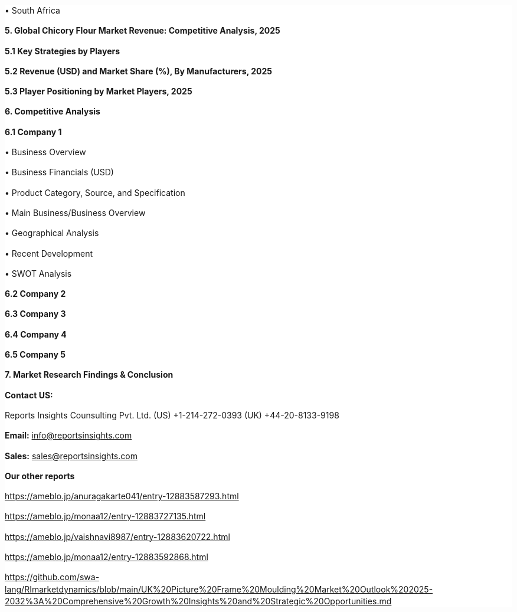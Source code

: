 • South Africa

<strong>5. Global Chicory Flour Market Revenue: Competitive Analysis, 2025</strong>

<strong>5.1 Key Strategies by Players</strong>

<strong>5.2 Revenue (USD) and Market Share (%), By Manufacturers, 2025</strong>

<strong>5.3 Player Positioning by Market Players, 2025</strong>

<strong>6. Competitive Analysis</strong>

<strong>6.1 Company 1</strong>

• Business Overview

• Business Financials (USD)

• Product Category, Source, and Specification

• Main Business/Business Overview

• Geographical Analysis

• Recent Development

• SWOT Analysis

<strong>6.2 Company 2</strong>

<strong>6.3 Company 3</strong>

<strong>6.4 Company 4</strong>

<strong>6.5 Company 5</strong>

<strong>7. Market Research Findings &amp; Conclusion</strong>

<strong>Contact US:</strong>

Reports Insights Counsulting Pvt. Ltd.
(US) +1-214-272-0393
(UK) +44-20-8133-9198
<p class=""""><b>Email:</b> <a href=mailto:info@reportsinsights.com>info@reportsinsights.com</a></p>
<p class=""""><b>Sales:</b> <a href=mailto:sales@reportsinsights.com>sales@reportsinsights.com</a></p>

<strong>Our other reports</strong>

<a href=https://ameblo.jp/anuragakarte041/entry-12883587293.html>https://ameblo.jp/anuragakarte041/entry-12883587293.html</a>

<a href=https://ameblo.jp/monaa12/entry-12883727135.html>https://ameblo.jp/monaa12/entry-12883727135.html</a>

<a href=https://ameblo.jp/vaishnavi8987/entry-12883620722.html>https://ameblo.jp/vaishnavi8987/entry-12883620722.html</a>

<a href=https://ameblo.jp/monaa12/entry-12883592868.html>https://ameblo.jp/monaa12/entry-12883592868.html</a>

<a href=https://github.com/swa-lang/RImarketdynamics/blob/main/UK%20Picture%20Frame%20Moulding%20Market%20Outlook%202025-2032%3A%20Comprehensive%20Growth%20Insights%20and%20Strategic%20Opportunities.md>https://github.com/swa-lang/RImarketdynamics/blob/main/UK%20Picture%20Frame%20Moulding%20Market%20Outlook%202025-2032%3A%20Comprehensive%20Growth%20Insights%20and%20Strategic%20Opportunities.md</a>
